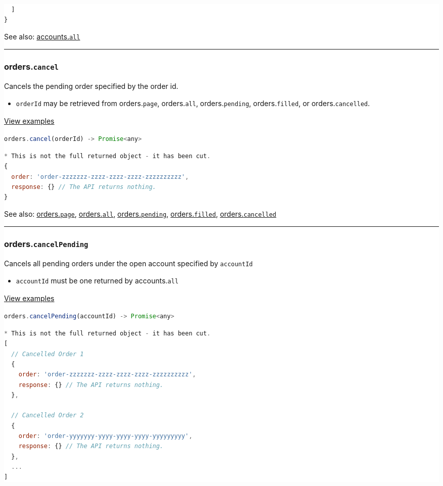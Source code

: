```javascript
  ]
}
```

See also: [accounts.`all`](/docs/accounts/README.md#accounts-all)

---

<a id="orders-cancel"></a>
### orders.`cancel`

Cancels the pending order specified by the order id.
* `orderId` may be retrieved from orders.`page`, orders.`all`, orders.`pending`, orders.`filled`, or orders.`cancelled`.

[View examples](/docs/orders/examples.js)

```javascript
orders.cancel(orderId) -> Promise<any>
```
```javascript
* This is not the full returned object - it has been cut.
{
  order: 'order-zzzzzzz-zzzz-zzzz-zzzz-zzzzzzzzzz',
  response: {} // The API returns nothing.
}
```

See also: [orders.`page`](#orders-page), [orders.`all`](#orders-all), [orders.`pending`](#orders-pending), [orders.`filled`](#orders-filled), [orders.`cancelled`](#orders-cancelled)

---

<a id="orders-cancelPending"></a>
### orders.`cancelPending`

Cancels all pending orders under the open account specified by `accountId`
* `accountId` must be one returned by accounts.`all`

[View examples](/docs/orders/examples.js)

```javascript
orders.cancelPending(accountId) -> Promise<any>
```
```javascript
* This is not the full returned object - it has been cut.
[
  // Cancelled Order 1
  {
    order: 'order-zzzzzzz-zzzz-zzzz-zzzz-zzzzzzzzzz',
    response: {} // The API returns nothing.
  },

  // Cancelled Order 2
  {
    order: 'order-yyyyyyy-yyyy-yyyy-yyyy-yyyyyyyyy',
    response: {} // The API returns nothing.
  },
  ...
]
```

